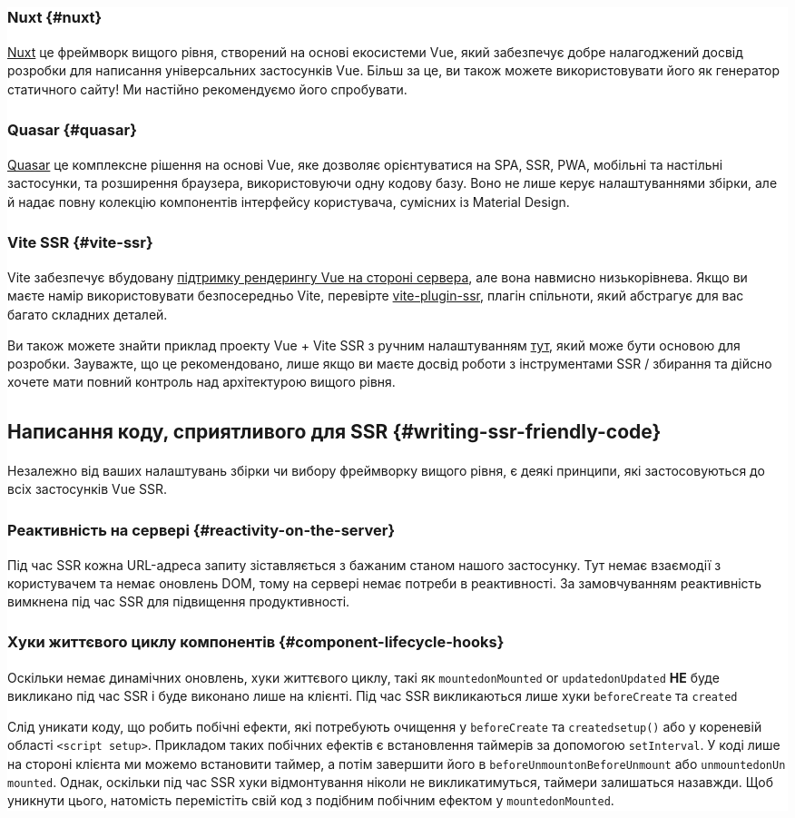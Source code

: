 ### Nuxt {#nuxt}

[Nuxt](https://nuxt.com/) це фреймворк вищого рівня, створений на основі екосистеми Vue, який забезпечує добре налагоджений досвід розробки для написання універсальних застосунків Vue. Більш за це, ви також можете використовувати його як генератор статичного сайту! Ми настійно рекомендуємо його спробувати.

### Quasar {#quasar}

[Quasar](https://quasar.dev) це комплексне рішення на основі Vue, яке дозволяє орієнтуватися на SPA, SSR, PWA, мобільні та настільні застосунки, та розширення браузера, використовуючи одну кодову базу. Воно не лише керує налаштуваннями збірки, але й надає повну колекцію компонентів інтерфейсу користувача, сумісних із Material Design.

### Vite SSR {#vite-ssr}

Vite забезпечує вбудовану [підтримку рендерингу Vue на стороні сервера](https://vitejs.dev/guide/ssr.html), але вона навмисно низькорівнева. Якщо ви маєте намір використовувати безпосередньо Vite, перевірте [vite-plugin-ssr](https://vite-plugin-ssr.com/), плагін спільноти, який абстрагує для вас багато складних деталей.

Ви також можете знайти приклад проекту Vue + Vite SSR з ручним налаштуванням [тут](https://github.com/vitejs/vite-plugin-vue/tree/main/playground/ssr-vue), який може бути основою для розробки. Зауважте, що це рекомендовано, лише якщо ви маєте досвід роботи з інструментами SSR / збирання та дійсно хочете мати повний контроль над архітектурою вищого рівня.

## Написання коду, сприятливого для SSR {#writing-ssr-friendly-code}

Незалежно від ваших налаштувань збірки чи вибору фреймворку вищого рівня, є деякі принципи, які застосовуються до всіх застосунків Vue SSR.

### Реактивність на сервері {#reactivity-on-the-server}

Під час SSR кожна URL-адреса запиту зіставляється з бажаним станом нашого застосунку. Тут немає взаємодії з користувачем та немає оновлень DOM, тому на сервері немає потреби в реактивності. За замовчуванням реактивність вимкнена під час SSR для підвищення продуктивності.

### Хуки життєвого циклу компонентів {#component-lifecycle-hooks}

Оскільки немає динамічних оновлень, хуки життєвого циклу, такі як <span class="options-api">`mounted`</span><span class="composition-api">`onMounted`</span> or <span class="options-api">`updated`</span><span class="composition-api">`onUpdated`</span> **НЕ** буде викликано під час SSR і буде виконано лише на клієнті.<span class="options-api"> Під час SSR викликаються лише хуки `beforeCreate` та `created`</span>

Слід уникати коду, що робить побічні ефекти, які потребують очищення у <span class="options-api">`beforeCreate` та `created`</span><span class="composition-api">`setup()` або у кореневій області `<script setup>`</span>. Прикладом таких побічних ефектів є встановлення таймерів за допомогою `setInterval`. У коді лише на стороні клієнта ми можемо встановити таймер, а потім завершити його в <span class="options-api">`beforeUnmount`</span><span class="composition-api">`onBeforeUnmount`</span> або <span class="options-api">`unmounted`</span><span class="composition-api">`onUnmounted`</span>. Однак, оскільки під час SSR хуки відмонтування ніколи не викликатимуться, таймери залишаться назавжди. Щоб уникнути цього, натомість перемістіть свій код з подібним побічним ефектом у <span class="options-api">`mounted`</span><span class="composition-api">`onMounted`</span>.
